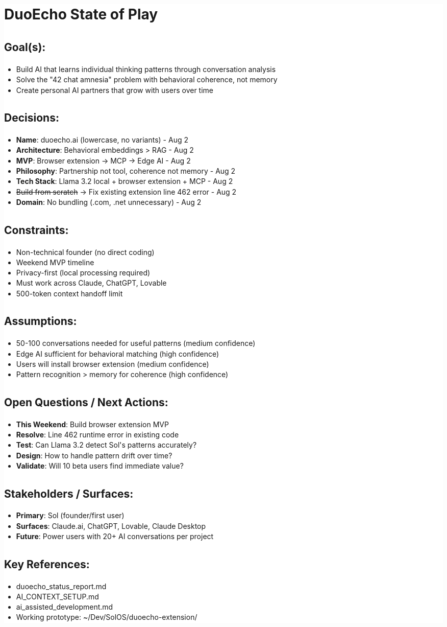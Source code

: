 # DuoEcho State of Play

## Goal(s):
- Build AI that learns individual thinking patterns through conversation analysis
- Solve the "42 chat amnesia" problem with behavioral coherence, not memory
- Create personal AI partners that grow with users over time

## Decisions:
- **Name**: duoecho.ai (lowercase, no variants) - Aug 2
- **Architecture**: Behavioral embeddings > RAG - Aug 2
- **MVP**: Browser extension → MCP → Edge AI - Aug 2
- **Philosophy**: Partnership not tool, coherence not memory - Aug 2
- **Tech Stack**: Llama 3.2 local + browser extension + MCP - Aug 2
- ~~Build from scratch~~ → Fix existing extension line 462 error - Aug 2
- **Domain**: No bundling (.com, .net unnecessary) - Aug 2

## Constraints:
- Non-technical founder (no direct coding)
- Weekend MVP timeline
- Privacy-first (local processing required)
- Must work across Claude, ChatGPT, Lovable
- 500-token context handoff limit

## Assumptions:
- 50-100 conversations needed for useful patterns (medium confidence)
- Edge AI sufficient for behavioral matching (high confidence)
- Users will install browser extension (medium confidence)
- Pattern recognition > memory for coherence (high confidence)

## Open Questions / Next Actions:
- **This Weekend**: Build browser extension MVP
- **Resolve**: Line 462 runtime error in existing code
- **Test**: Can Llama 3.2 detect Sol's patterns accurately?
- **Design**: How to handle pattern drift over time?
- **Validate**: Will 10 beta users find immediate value?

## Stakeholders / Surfaces:
- **Primary**: Sol (founder/first user)
- **Surfaces**: Claude.ai, ChatGPT, Lovable, Claude Desktop
- **Future**: Power users with 20+ AI conversations per project

## Key References:
- duoecho_status_report.md
- AI_CONTEXT_SETUP.md
- ai_assisted_development.md
- Working prototype: ~/Dev/SolOS/duoecho-extension/
